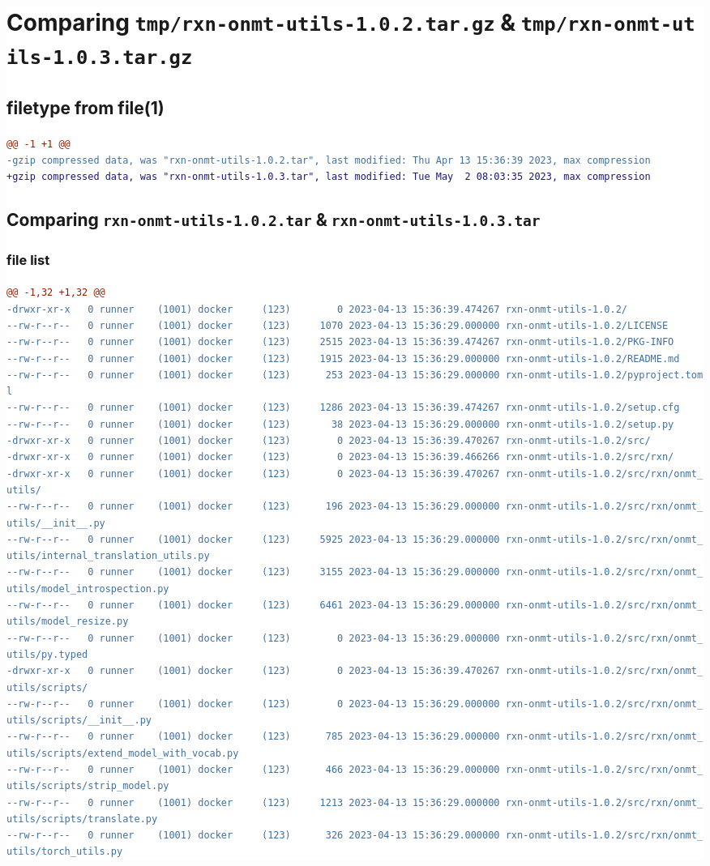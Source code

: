 # Comparing `tmp/rxn-onmt-utils-1.0.2.tar.gz` & `tmp/rxn-onmt-utils-1.0.3.tar.gz`

## filetype from file(1)

```diff
@@ -1 +1 @@
-gzip compressed data, was "rxn-onmt-utils-1.0.2.tar", last modified: Thu Apr 13 15:36:39 2023, max compression
+gzip compressed data, was "rxn-onmt-utils-1.0.3.tar", last modified: Tue May  2 08:03:35 2023, max compression
```

## Comparing `rxn-onmt-utils-1.0.2.tar` & `rxn-onmt-utils-1.0.3.tar`

### file list

```diff
@@ -1,32 +1,32 @@
-drwxr-xr-x   0 runner    (1001) docker     (123)        0 2023-04-13 15:36:39.474267 rxn-onmt-utils-1.0.2/
--rw-r--r--   0 runner    (1001) docker     (123)     1070 2023-04-13 15:36:29.000000 rxn-onmt-utils-1.0.2/LICENSE
--rw-r--r--   0 runner    (1001) docker     (123)     2515 2023-04-13 15:36:39.474267 rxn-onmt-utils-1.0.2/PKG-INFO
--rw-r--r--   0 runner    (1001) docker     (123)     1915 2023-04-13 15:36:29.000000 rxn-onmt-utils-1.0.2/README.md
--rw-r--r--   0 runner    (1001) docker     (123)      253 2023-04-13 15:36:29.000000 rxn-onmt-utils-1.0.2/pyproject.toml
--rw-r--r--   0 runner    (1001) docker     (123)     1286 2023-04-13 15:36:39.474267 rxn-onmt-utils-1.0.2/setup.cfg
--rw-r--r--   0 runner    (1001) docker     (123)       38 2023-04-13 15:36:29.000000 rxn-onmt-utils-1.0.2/setup.py
-drwxr-xr-x   0 runner    (1001) docker     (123)        0 2023-04-13 15:36:39.470267 rxn-onmt-utils-1.0.2/src/
-drwxr-xr-x   0 runner    (1001) docker     (123)        0 2023-04-13 15:36:39.466266 rxn-onmt-utils-1.0.2/src/rxn/
-drwxr-xr-x   0 runner    (1001) docker     (123)        0 2023-04-13 15:36:39.470267 rxn-onmt-utils-1.0.2/src/rxn/onmt_utils/
--rw-r--r--   0 runner    (1001) docker     (123)      196 2023-04-13 15:36:29.000000 rxn-onmt-utils-1.0.2/src/rxn/onmt_utils/__init__.py
--rw-r--r--   0 runner    (1001) docker     (123)     5925 2023-04-13 15:36:29.000000 rxn-onmt-utils-1.0.2/src/rxn/onmt_utils/internal_translation_utils.py
--rw-r--r--   0 runner    (1001) docker     (123)     3155 2023-04-13 15:36:29.000000 rxn-onmt-utils-1.0.2/src/rxn/onmt_utils/model_introspection.py
--rw-r--r--   0 runner    (1001) docker     (123)     6461 2023-04-13 15:36:29.000000 rxn-onmt-utils-1.0.2/src/rxn/onmt_utils/model_resize.py
--rw-r--r--   0 runner    (1001) docker     (123)        0 2023-04-13 15:36:29.000000 rxn-onmt-utils-1.0.2/src/rxn/onmt_utils/py.typed
-drwxr-xr-x   0 runner    (1001) docker     (123)        0 2023-04-13 15:36:39.470267 rxn-onmt-utils-1.0.2/src/rxn/onmt_utils/scripts/
--rw-r--r--   0 runner    (1001) docker     (123)        0 2023-04-13 15:36:29.000000 rxn-onmt-utils-1.0.2/src/rxn/onmt_utils/scripts/__init__.py
--rw-r--r--   0 runner    (1001) docker     (123)      785 2023-04-13 15:36:29.000000 rxn-onmt-utils-1.0.2/src/rxn/onmt_utils/scripts/extend_model_with_vocab.py
--rw-r--r--   0 runner    (1001) docker     (123)      466 2023-04-13 15:36:29.000000 rxn-onmt-utils-1.0.2/src/rxn/onmt_utils/scripts/strip_model.py
--rw-r--r--   0 runner    (1001) docker     (123)     1213 2023-04-13 15:36:29.000000 rxn-onmt-utils-1.0.2/src/rxn/onmt_utils/scripts/translate.py
--rw-r--r--   0 runner    (1001) docker     (123)      326 2023-04-13 15:36:29.000000 rxn-onmt-utils-1.0.2/src/rxn/onmt_utils/torch_utils.py
```